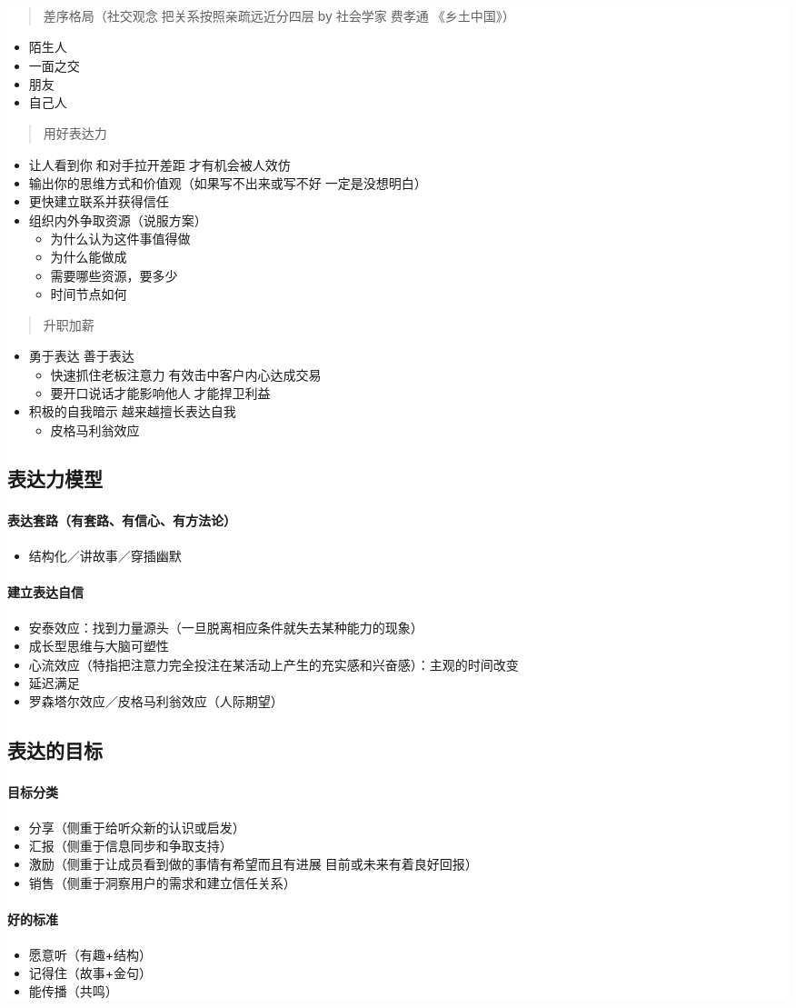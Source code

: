 > 差序格局（社交观念 把关系按照亲疏远近分四层 by 社会学家 费孝通 《乡土中国》）

  - 陌生人
  - 一面之交
  - 朋友
  - 自己人

> 用好表达力

- 让人看到你 和对手拉开差距 才有机会被人效仿
- 输出你的思维方式和价值观（如果写不出来或写不好 一定是没想明白）
- 更快建立联系并获得信任
- 组织内外争取资源（说服方案） 
    - 为什么认为这件事值得做
    - 为什么能做成
    - 需要哪些资源，要多少
    - 时间节点如何

> 升职加薪

- 勇于表达 善于表达
	 - 快速抓住老板注意力 有效击中客户内心达成交易
	 - 要开口说话才能影响他人 才能捍卫利益
- 积极的自我暗示 越来越擅长表达自我
	 - 皮格马利翁效应


## 表达力模型

#### 表达套路（有套路、有信心、有方法论）

- 结构化／讲故事／穿插幽默

#### 建立表达自信

- 安泰效应：找到力量源头（一旦脱离相应条件就失去某种能力的现象）
- 成长型思维与大脑可塑性
- 心流效应（特指把注意力完全投注在某活动上产生的充实感和兴奋感）：主观的时间改变
- 延迟满足
- 罗森塔尔效应／皮格马利翁效应（人际期望）

## 表达的目标

#### 目标分类

- 分享（侧重于给听众新的认识或启发）
- 汇报（侧重于信息同步和争取支持）
- 激励（侧重于让成员看到做的事情有希望而且有进展 目前或未来有着良好回报）
- 销售（侧重于洞察用户的需求和建立信任关系）

#### 好的标准

- 愿意听（有趣+结构）
- 记得住（故事+金句）
- 能传播（共鸣）
